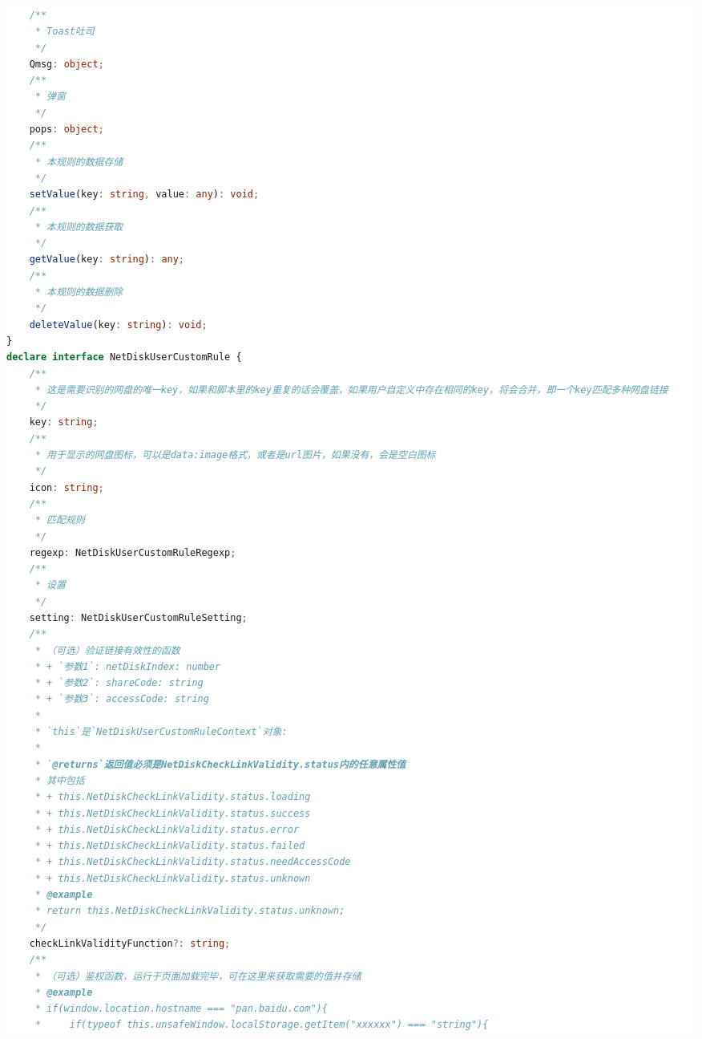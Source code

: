 ```ts
    /**
     * Toast吐司
     */
    Qmsg: object;
    /**
     * 弹窗
     */
    pops: object;
    /**
     * 本规则的数据存储
     */
    setValue(key: string, value: any): void;
    /**
     * 本规则的数据获取
     */
    getValue(key: string): any;
    /**
     * 本规则的数据删除
     */
    deleteValue(key: string): void;
}
declare interface NetDiskUserCustomRule {
    /**
     * 这是需要识别的网盘的唯一key，如果和脚本里的key重复的话会覆盖，如果用户自定义中存在相同的key，将会合并，即一个key匹配多种网盘链接
     */
    key: string;
    /**
     * 用于显示的网盘图标，可以是data:image格式，或者是url图片，如果没有，会是空白图标
     */
    icon: string;
    /**
     * 匹配规则
     */
    regexp: NetDiskUserCustomRuleRegexp;
    /**
     * 设置
     */
    setting: NetDiskUserCustomRuleSetting;
    /**
     * （可选）验证链接有效性的函数
     * + `参数1`: netDiskIndex: number
     * + `参数2`: shareCode: string
     * + `参数3`: accessCode: string
     * 
     * `this`是`NetDiskUserCustomRuleContext`对象:
     * 
     * `@returns`返回值必须是NetDiskCheckLinkValidity.status内的任意属性值
     * 其中包括
     * + this.NetDiskCheckLinkValidity.status.loading
     * + this.NetDiskCheckLinkValidity.status.success
     * + this.NetDiskCheckLinkValidity.status.error
     * + this.NetDiskCheckLinkValidity.status.failed
     * + this.NetDiskCheckLinkValidity.status.needAccessCode
     * + this.NetDiskCheckLinkValidity.status.unknown
     * @example
     * return this.NetDiskCheckLinkValidity.status.unknown;
     */
    checkLinkValidityFunction?: string;
    /**
     * （可选）鉴权函数，运行于页面加载完毕，可在这里来获取需要的值并存储
     * @example
     * if(window.location.hostname === "pan.baidu.com"){
     *     if(typeof this.unsafeWindow.localStorage.getItem("xxxxxx") === "string"){
```